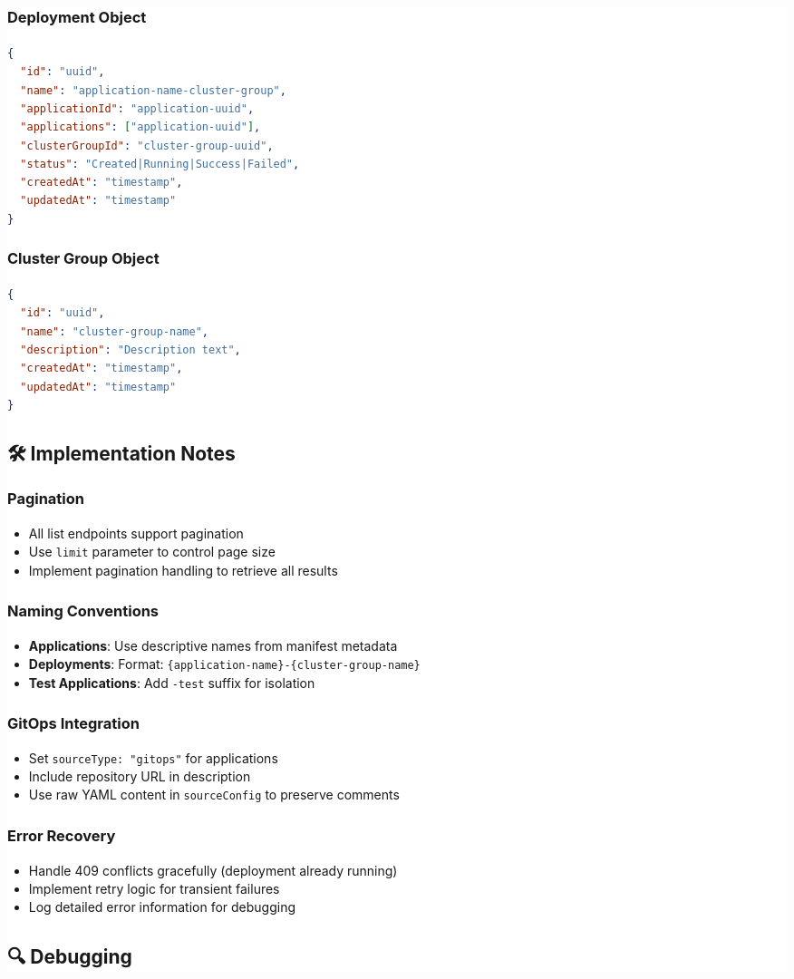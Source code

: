 ### Deployment Object
```json
{
  "id": "uuid",
  "name": "application-name-cluster-group",
  "applicationId": "application-uuid",
  "applications": ["application-uuid"],
  "clusterGroupId": "cluster-group-uuid",
  "status": "Created|Running|Success|Failed",
  "createdAt": "timestamp",
  "updatedAt": "timestamp"
}
```

### Cluster Group Object
```json
{
  "id": "uuid",
  "name": "cluster-group-name",
  "description": "Description text",
  "createdAt": "timestamp",
  "updatedAt": "timestamp"
}
```

## 🛠️ Implementation Notes

### Pagination
- All list endpoints support pagination
- Use `limit` parameter to control page size
- Implement pagination handling to retrieve all results

### Naming Conventions
- **Applications**: Use descriptive names from manifest metadata
- **Deployments**: Format: `{application-name}-{cluster-group-name}`
- **Test Applications**: Add `-test` suffix for isolation

### GitOps Integration
- Set `sourceType: "gitops"` for applications
- Include repository URL in description
- Use raw YAML content in `sourceConfig` to preserve comments

### Error Recovery
- Handle 409 conflicts gracefully (deployment already running)
- Implement retry logic for transient failures
- Log detailed error information for debugging

## 🔍 Debugging
